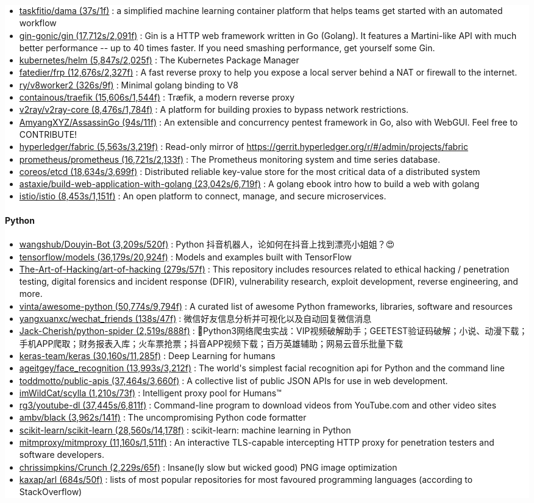 * [taskfitio/dama (37s/1f)](https://github.com/taskfitio/dama) : a simplified machine learning container platform that helps teams get started with an automated workflow
* [gin-gonic/gin (17,712s/2,091f)](https://github.com/gin-gonic/gin) : Gin is a HTTP web framework written in Go (Golang). It features a Martini-like API with much better performance -- up to 40 times faster. If you need smashing performance, get yourself some Gin.
* [kubernetes/helm (5,847s/2,025f)](https://github.com/kubernetes/helm) : The Kubernetes Package Manager
* [fatedier/frp (12,676s/2,327f)](https://github.com/fatedier/frp) : A fast reverse proxy to help you expose a local server behind a NAT or firewall to the internet.
* [ry/v8worker2 (326s/9f)](https://github.com/ry/v8worker2) : Minimal golang binding to V8
* [containous/traefik (15,606s/1,544f)](https://github.com/containous/traefik) : Træfik, a modern reverse proxy
* [v2ray/v2ray-core (8,476s/1,784f)](https://github.com/v2ray/v2ray-core) : A platform for building proxies to bypass network restrictions.
* [AmyangXYZ/AssassinGo (94s/11f)](https://github.com/AmyangXYZ/AssassinGo) : An extensible and concurrency pentest framework in Go, also with WebGUI. Feel free to CONTRIBUTE!
* [hyperledger/fabric (5,563s/3,219f)](https://github.com/hyperledger/fabric) : Read-only mirror of https://gerrit.hyperledger.org/r/#/admin/projects/fabric
* [prometheus/prometheus (16,721s/2,133f)](https://github.com/prometheus/prometheus) : The Prometheus monitoring system and time series database.
* [coreos/etcd (18,634s/3,699f)](https://github.com/coreos/etcd) : Distributed reliable key-value store for the most critical data of a distributed system
* [astaxie/build-web-application-with-golang (23,042s/6,719f)](https://github.com/astaxie/build-web-application-with-golang) : A golang ebook intro how to build a web with golang
* [istio/istio (8,453s/1,151f)](https://github.com/istio/istio) : An open platform to connect, manage, and secure microservices.

#### Python
* [wangshub/Douyin-Bot (3,209s/520f)](https://github.com/wangshub/Douyin-Bot) : Python 抖音机器人，论如何在抖音上找到漂亮小姐姐？😍
* [tensorflow/models (36,179s/20,924f)](https://github.com/tensorflow/models) : Models and examples built with TensorFlow
* [The-Art-of-Hacking/art-of-hacking (279s/57f)](https://github.com/The-Art-of-Hacking/art-of-hacking) : This repository includes resources related to ethical hacking / penetration testing, digital forensics and incident response (DFIR), vulnerability research, exploit development, reverse engineering, and more.
* [vinta/awesome-python (50,774s/9,794f)](https://github.com/vinta/awesome-python) : A curated list of awesome Python frameworks, libraries, software and resources
* [yangxuanxc/wechat_friends (138s/47f)](https://github.com/yangxuanxc/wechat_friends) : 微信好友信息分析并可视化以及自动回复微信消息
* [Jack-Cherish/python-spider (2,519s/888f)](https://github.com/Jack-Cherish/python-spider) : 🌈Python3网络爬虫实战：VIP视频破解助手；GEETEST验证码破解；小说、动漫下载；手机APP爬取；财务报表入库；火车票抢票；抖音APP视频下载；百万英雄辅助；网易云音乐批量下载
* [keras-team/keras (30,160s/11,285f)](https://github.com/keras-team/keras) : Deep Learning for humans
* [ageitgey/face_recognition (13,993s/3,212f)](https://github.com/ageitgey/face_recognition) : The world's simplest facial recognition api for Python and the command line
* [toddmotto/public-apis (37,464s/3,660f)](https://github.com/toddmotto/public-apis) : A collective list of public JSON APIs for use in web development.
* [imWildCat/scylla (1,210s/73f)](https://github.com/imWildCat/scylla) : Intelligent proxy pool for Humans™
* [rg3/youtube-dl (37,445s/6,811f)](https://github.com/rg3/youtube-dl) : Command-line program to download videos from YouTube.com and other video sites
* [ambv/black (3,962s/141f)](https://github.com/ambv/black) : The uncompromising Python code formatter
* [scikit-learn/scikit-learn (28,560s/14,178f)](https://github.com/scikit-learn/scikit-learn) : scikit-learn: machine learning in Python
* [mitmproxy/mitmproxy (11,160s/1,511f)](https://github.com/mitmproxy/mitmproxy) : An interactive TLS-capable intercepting HTTP proxy for penetration testers and software developers.
* [chrissimpkins/Crunch (2,229s/65f)](https://github.com/chrissimpkins/Crunch) : Insane(ly slow but wicked good) PNG image optimization
* [kaxap/arl (684s/50f)](https://github.com/kaxap/arl) : lists of most popular repositories for most favoured programming languages (according to StackOverflow)